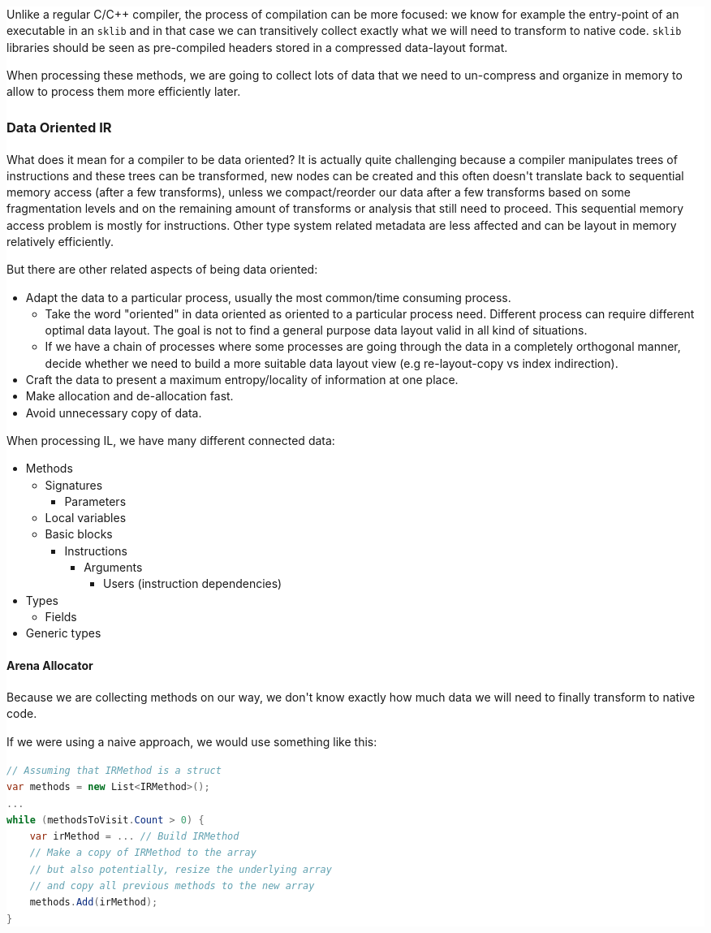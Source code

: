Unlike a regular C/C++ compiler, the process of compilation can be more focused: we know for example the entry-point of an executable in an `sklib` and in that case we can transitively collect exactly what we will need to transform to native code. `sklib` libraries should be seen as pre-compiled headers stored in a compressed data-layout format.

When processing these methods, we are going to collect lots of data that we need to un-compress and organize in memory to allow to process them more efficiently later.

### Data Oriented IR

What does it mean for a compiler to be data oriented? It is actually quite challenging because a compiler manipulates trees of instructions and these trees can be transformed, new nodes can be created and this often doesn't translate back to sequential memory access (after a few transforms), unless we compact/reorder our data after a few transforms based on some fragmentation levels and on the remaining amount of transforms or analysis that still need to proceed. This sequential memory access problem is mostly for instructions. Other type system related metadata are less affected and can be layout in memory relatively efficiently.

But there are other related aspects of being data oriented: 
- Adapt the data to a particular process, usually the most common/time consuming process.
  - Take the word "oriented" in data oriented as oriented to a particular process need. Different process can require different optimal data layout. The goal is not to find a general purpose data layout valid in all kind of situations.
  - If we have a chain of processes where some processes are going through the data in a completely orthogonal manner, decide whether we need to build a more suitable data layout view (e.g re-layout-copy vs index indirection).
- Craft the data to present a maximum entropy/locality of information at one place.
- Make allocation and de-allocation fast.
- Avoid unnecessary copy of data.

When processing IL, we have many different connected data:

- Methods 
  - Signatures
    - Parameters
  - Local variables
  - Basic blocks
    - Instructions
      - Arguments
        - Users (instruction dependencies)
- Types
  - Fields
- Generic types  

#### Arena Allocator
Because we are collecting methods on our way, we don't know exactly how much data we will need to finally transform to native code.

If we were using a naive approach, we would use something like this:

```csharp
// Assuming that IRMethod is a struct
var methods = new List<IRMethod>();
...
while (methodsToVisit.Count > 0) {
    var irMethod = ... // Build IRMethod
    // Make a copy of IRMethod to the array
    // but also potentially, resize the underlying array
    // and copy all previous methods to the new array
    methods.Add(irMethod);
}
```
